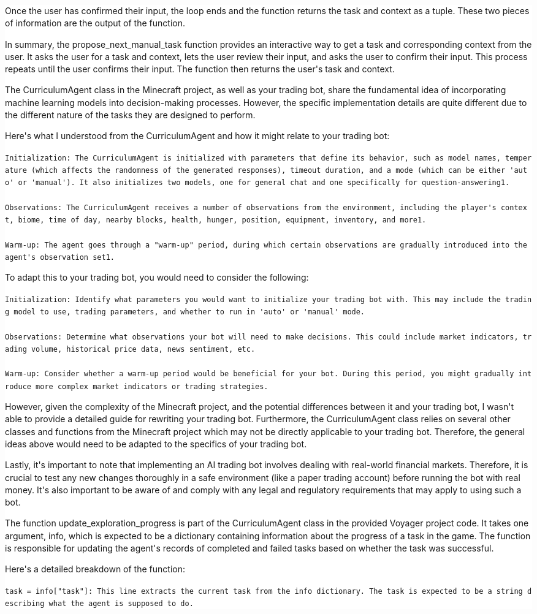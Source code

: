 Once the user has confirmed their input, the loop ends and the function returns the task and context as a tuple. These two pieces of information are the output of the function.

In summary, the propose_next_manual_task function provides an interactive way to get a task and corresponding context from the user. It asks the user for a task and context, lets the user review their input, and asks the user to confirm their input. This process repeats until the user confirms their input. The function then returns the user's task and context.

The CurriculumAgent class in the Minecraft project, as well as your trading bot, share the fundamental idea of incorporating machine learning models into decision-making processes. However, the specific implementation details are quite different due to the different nature of the tasks they are designed to perform.

Here's what I understood from the CurriculumAgent and how it might relate to your trading bot:

    Initialization: The CurriculumAgent is initialized with parameters that define its behavior, such as model names, temperature (which affects the randomness of the generated responses), timeout duration, and a mode (which can be either 'auto' or 'manual'). It also initializes two models, one for general chat and one specifically for question-answering​1​.

    Observations: The CurriculumAgent receives a number of observations from the environment, including the player's context, biome, time of day, nearby blocks, health, hunger, position, equipment, inventory, and more​1​.

    Warm-up: The agent goes through a "warm-up" period, during which certain observations are gradually introduced into the agent's observation set​1​.

To adapt this to your trading bot, you would need to consider the following:

    Initialization: Identify what parameters you would want to initialize your trading bot with. This may include the trading model to use, trading parameters, and whether to run in 'auto' or 'manual' mode.

    Observations: Determine what observations your bot will need to make decisions. This could include market indicators, trading volume, historical price data, news sentiment, etc.

    Warm-up: Consider whether a warm-up period would be beneficial for your bot. During this period, you might gradually introduce more complex market indicators or trading strategies.

However, given the complexity of the Minecraft project, and the potential differences between it and your trading bot, I wasn't able to provide a detailed guide for rewriting your trading bot. Furthermore, the CurriculumAgent class relies on several other classes and functions from the Minecraft project which may not be directly applicable to your trading bot. Therefore, the general ideas above would need to be adapted to the specifics of your trading bot.

Lastly, it's important to note that implementing an AI trading bot involves dealing with real-world financial markets. Therefore, it is crucial to test any new changes thoroughly in a safe environment (like a paper trading account) before running the bot with real money. It's also important to be aware of and comply with any legal and regulatory requirements that may apply to using such a bot.

The function update_exploration_progress is part of the CurriculumAgent class in the provided Voyager project code. It takes one argument, info, which is expected to be a dictionary containing information about the progress of a task in the game. The function is responsible for updating the agent's records of completed and failed tasks based on whether the task was successful.

Here's a detailed breakdown of the function:

    task = info["task"]: This line extracts the current task from the info dictionary. The task is expected to be a string describing what the agent is supposed to do.
